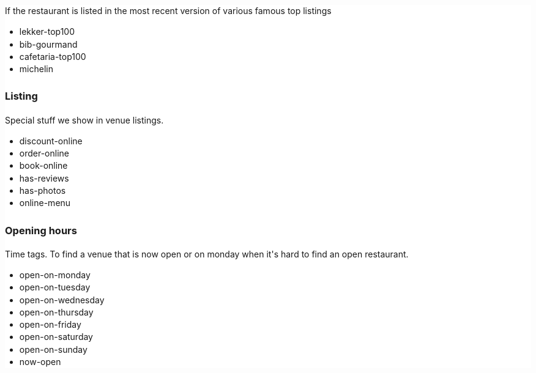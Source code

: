 If the restaurant is listed in the most recent version of various famous top listings

  * lekker-top100
  * bib-gourmand
  * cafetaria-top100
  * michelin
    
### Listing

Special stuff we show in venue listings.

  * discount-online
  * order-online
  * book-online
  * has-reviews
  * has-photos
  * online-menu

### Opening hours

Time tags. To find a venue that is now open or on monday when it's hard to find an open restaurant.

  * open-on-monday
  * open-on-tuesday
  * open-on-wednesday
  * open-on-thursday
  * open-on-friday
  * open-on-saturday
  * open-on-sunday
  * now-open

[Venues API]: /venues#searching_for_venues "Venues API"
[Locations API]: /locations "Locations API"
[Facets API]: /facets "Facets API"
